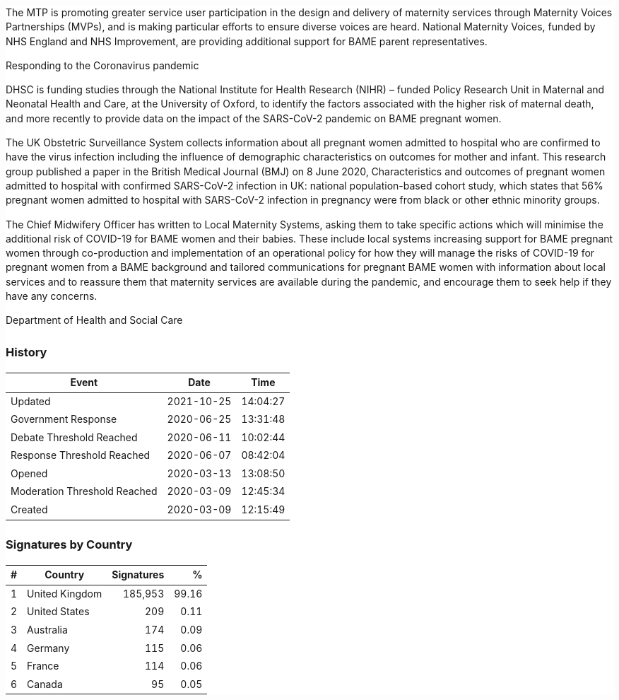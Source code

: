
The MTP is promoting greater service user participation in the design and delivery of maternity services through Maternity Voices Partnerships (MVPs), and is making particular efforts to ensure diverse voices are heard.  National Maternity Voices, funded by NHS England and NHS Improvement, are providing additional support for BAME parent representatives.  

Responding to the Coronavirus pandemic

DHSC is funding studies through the National Institute for Health Research (NIHR) – funded Policy Research Unit in Maternal and Neonatal Health and Care, at the University of Oxford, to identify the factors associated with the higher risk of maternal death, and more recently to provide data on the impact of the SARS-CoV-2 pandemic on BAME pregnant women.

The UK Obstetric Surveillance System collects information about all pregnant women admitted to hospital who are confirmed to have the virus infection including the influence of demographic characteristics on outcomes for mother and infant. This research group published a paper in the British Medical Journal (BMJ) on 8 June 2020, Characteristics and outcomes of pregnant women admitted to hospital with confirmed SARS-CoV-2 infection in UK: national population-based cohort study, which states that 56% pregnant women admitted to hospital with SARS-CoV-2 infection in pregnancy were from black or other ethnic minority groups. 

The Chief Midwifery Officer has written to Local Maternity Systems, asking them to take specific actions which will minimise the additional risk of COVID-19 for BAME women and their babies.  These include local systems increasing support for BAME pregnant women through co-production  and implementation of an operational policy for how they will manage the risks of COVID-19 for pregnant women from a BAME background and tailored communications for pregnant BAME women with information about local services and to reassure them that maternity services are available during the pandemic, and encourage them to seek help if they have any concerns. 

Department of Health and Social Care


### History

| Event | Date | Time |
| - | - | - |
| Updated | 2021-10-25 | 14:04:27 |
| Government Response | 2020-06-25 | 13:31:48 |
| Debate Threshold Reached | 2020-06-11 | 10:02:44 |
| Response Threshold Reached | 2020-06-07 | 08:42:04 |
| Opened | 2020-03-13 | 13:08:50 |
| Moderation Threshold Reached | 2020-03-09 | 12:45:34 |
| Created | 2020-03-09 | 12:15:49 |

### Signatures by Country

| # | Country | Signatures | % |
| - | - | -: | -: |
| 1 | United Kingdom | 185,953 | 99.16 |
| 2 | United States | 209 | 0.11 |
| 3 | Australia | 174 | 0.09 |
| 4 | Germany | 115 | 0.06 |
| 5 | France | 114 | 0.06 |
| 6 | Canada | 95 | 0.05 |